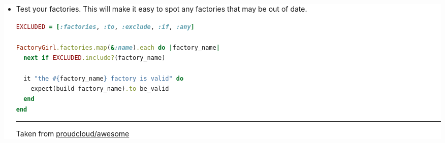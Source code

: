 - Test your factories. This will make it easy to spot any factories that may be out of date.

  ```ruby
  EXCLUDED = [:factories, :to, :exclude, :if, :any]

  FactoryGirl.factories.map(&:name).each do |factory_name|
    next if EXCLUDED.include?(factory_name)

    it "the #{factory_name} factory is valid" do
      expect(build factory_name).to be_valid
    end
  end
  ```

  ---
  Taken from [proudcloud/awesome](https://github.com/proudcloud/awesome/blob/master/practices/testing.md)